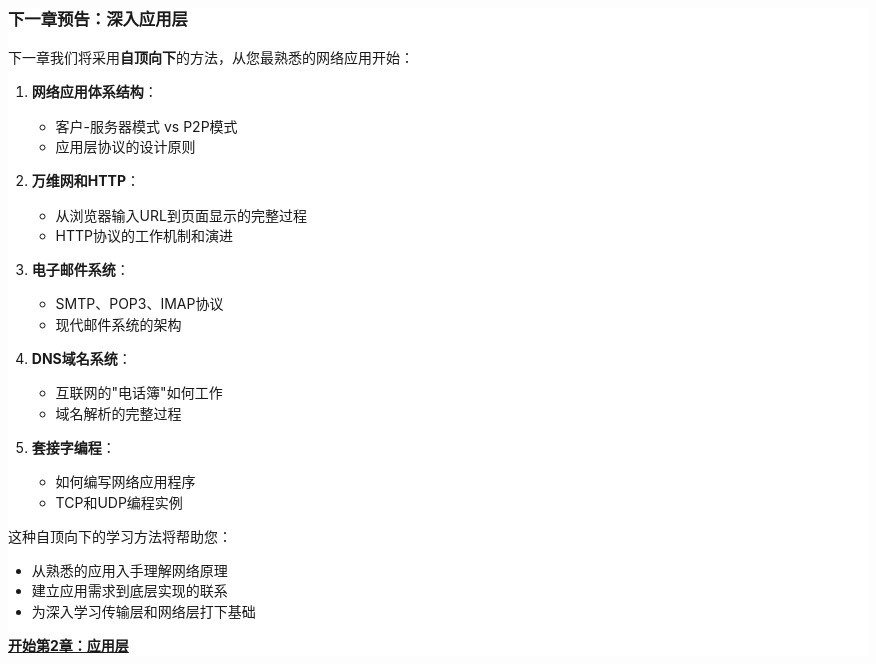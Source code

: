 ### 下一章预告：深入应用层

下一章我们将采用**自顶向下**的方法，从您最熟悉的网络应用开始：

1. **网络应用体系结构**：
   - 客户-服务器模式 vs P2P模式
   - 应用层协议的设计原则

2. **万维网和HTTP**：
   - 从浏览器输入URL到页面显示的完整过程
   - HTTP协议的工作机制和演进

3. **电子邮件系统**：
   - SMTP、POP3、IMAP协议
   - 现代邮件系统的架构

4. **DNS域名系统**：
   - 互联网的"电话簿"如何工作
   - 域名解析的完整过程

5. **套接字编程**：
   - 如何编写网络应用程序
   - TCP和UDP编程实例

这种自顶向下的学习方法将帮助您：
- 从熟悉的应用入手理解网络原理
- 建立应用需求到底层实现的联系
- 为深入学习传输层和网络层打下基础

**[开始第2章：应用层](第2章：应用层.md)**
